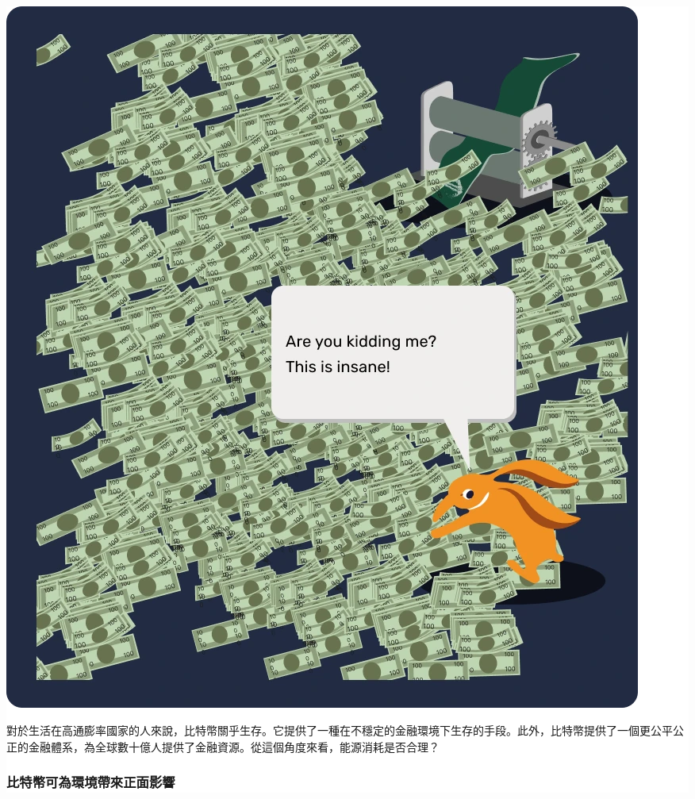 ![image](assets/en/64.webp)

對於生活在高通膨率國家的人來說，比特幣關乎生存。它提供了一種在不穩定的金融環境下生存的手段。此外，比特幣提供了一個更公平公正的金融體系，為全球數十億人提供了金融資源。從這個角度來看，能源消耗是否合理？

### 比特幣可為環境帶來正面影響
